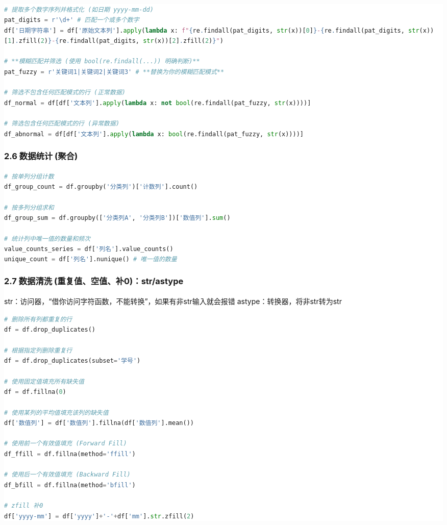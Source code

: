 ```python
# 提取多个数字序列并格式化 (如日期 yyyy-mm-dd)
pat_digits = r'\d+' # 匹配一个或多个数字
df['日期字符串'] = df['原始文本列'].apply(lambda x: f"{re.findall(pat_digits, str(x))[0]}-{re.findall(pat_digits, str(x))[1].zfill(2)}-{re.findall(pat_digits, str(x))[2].zfill(2)}")

# **模糊匹配并筛选 (使用 bool(re.findall(...)) 明确判断)**
pat_fuzzy = r'关键词1|关键词2|关键词3' # **替换为你的模糊匹配模式**

# 筛选不包含任何匹配模式的行 (正常数据)
df_normal = df[df['文本列'].apply(lambda x: not bool(re.findall(pat_fuzzy, str(x))))]

# 筛选包含任何匹配模式的行 (异常数据)
df_abnormal = df[df['文本列'].apply(lambda x: bool(re.findall(pat_fuzzy, str(x))))]
```

### 2.6 数据统计 (聚合)

```python
# 按单列分组计数
df_group_count = df.groupby('分类列')['计数列'].count()

# 按多列分组求和
df_group_sum = df.groupby(['分类列A', '分类列B'])['数值列'].sum()

# 统计列中唯一值的数量和频次
value_counts_series = df['列名'].value_counts()
unique_count = df['列名'].nunique() # 唯一值的数量
```

### 2.7 数据清洗 (重复值、空值、补0)：str/astype
str：访问器，“借你访问字符函数，不能转换”，如果有非str输入就会报错
astype：转换器，将非str转为str

```python
# 删除所有列都重复的行
df = df.drop_duplicates()

# 根据指定列删除重复行
df = df.drop_duplicates(subset='学号')

# 使用固定值填充所有缺失值
df = df.fillna(0)

# 使用某列的平均值填充该列的缺失值
df['数值列'] = df['数值列'].fillna(df['数值列'].mean())

# 使用前一个有效值填充 (Forward Fill)
df_ffill = df.fillna(method='ffill')

# 使用后一个有效值填充 (Backward Fill)
df_bfill = df.fillna(method='bfill')

# zfill 补0
df['yyyy-mm'] = df['yyyy']+'-'+df['mm'].str.zfill(2)
```
